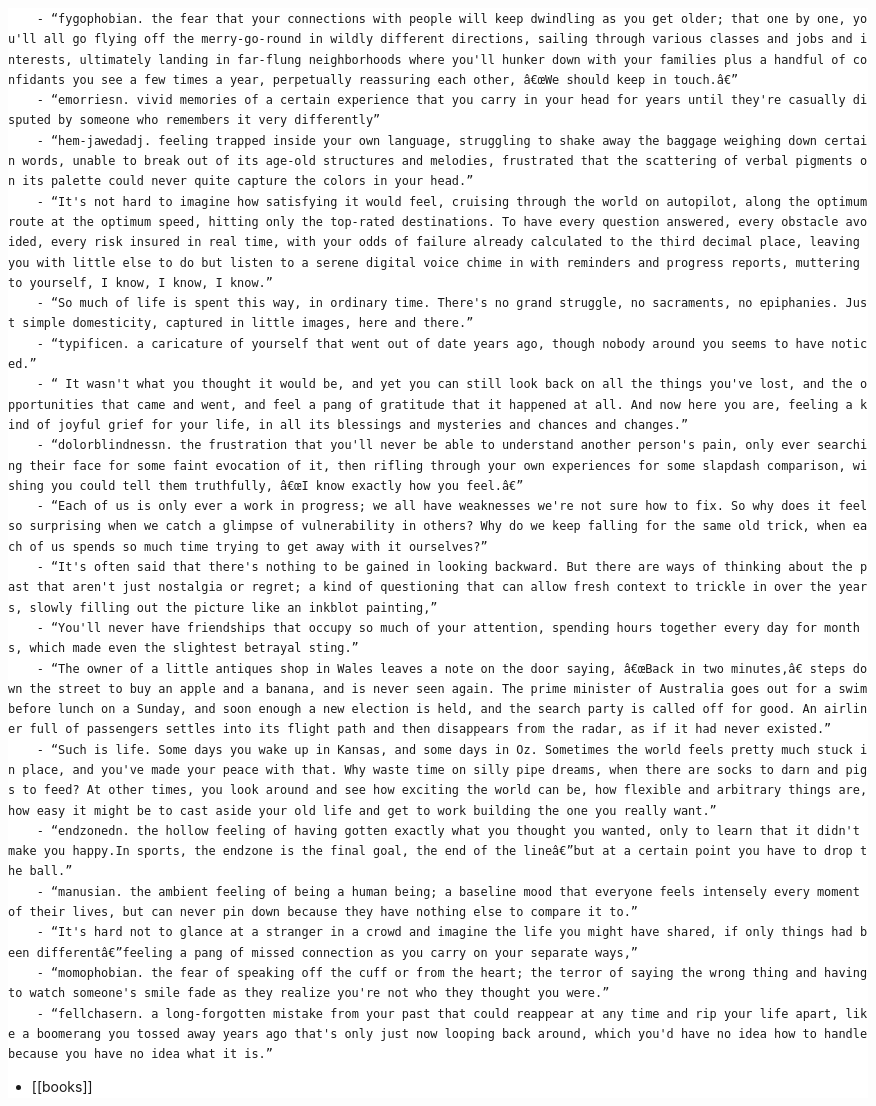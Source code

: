 		- “fygophobian. the fear that your connections with people will keep dwindling as you get older; that one by one, you'll all go flying off the merry-go-round in wildly different directions, sailing through various classes and jobs and interests, ultimately landing in far-flung neighborhoods where you'll hunker down with your families plus a handful of confidants you see a few times a year, perpetually reassuring each other, â€œWe should keep in touch.â€”
		- “emorriesn. vivid memories of a certain experience that you carry in your head for years until they're casually disputed by someone who remembers it very differently”
		- “hem-jawedadj. feeling trapped inside your own language, struggling to shake away the baggage weighing down certain words, unable to break out of its age-old structures and melodies, frustrated that the scattering of verbal pigments on its palette could never quite capture the colors in your head.”
		- “It's not hard to imagine how satisfying it would feel, cruising through the world on autopilot, along the optimum route at the optimum speed, hitting only the top-rated destinations. To have every question answered, every obstacle avoided, every risk insured in real time, with your odds of failure already calculated to the third decimal place, leaving you with little else to do but listen to a serene digital voice chime in with reminders and progress reports, muttering to yourself, I know, I know, I know.”
		- “So much of life is spent this way, in ordinary time. There's no grand struggle, no sacraments, no epiphanies. Just simple domesticity, captured in little images, here and there.”
		- “typificen. a caricature of yourself that went out of date years ago, though nobody around you seems to have noticed.”
		- “ It wasn't what you thought it would be, and yet you can still look back on all the things you've lost, and the opportunities that came and went, and feel a pang of gratitude that it happened at all. And now here you are, feeling a kind of joyful grief for your life, in all its blessings and mysteries and chances and changes.”
		- “dolorblindnessn. the frustration that you'll never be able to understand another person's pain, only ever searching their face for some faint evocation of it, then rifling through your own experiences for some slapdash comparison, wishing you could tell them truthfully, â€œI know exactly how you feel.â€”
		- “Each of us is only ever a work in progress; we all have weaknesses we're not sure how to fix. So why does it feel so surprising when we catch a glimpse of vulnerability in others? Why do we keep falling for the same old trick, when each of us spends so much time trying to get away with it ourselves?”
		- “It's often said that there's nothing to be gained in looking backward. But there are ways of thinking about the past that aren't just nostalgia or regret; a kind of questioning that can allow fresh context to trickle in over the years, slowly filling out the picture like an inkblot painting,”
		- “You'll never have friendships that occupy so much of your attention, spending hours together every day for months, which made even the slightest betrayal sting.”
		- “The owner of a little antiques shop in Wales leaves a note on the door saying, â€œBack in two minutes,â€ steps down the street to buy an apple and a banana, and is never seen again. The prime minister of Australia goes out for a swim before lunch on a Sunday, and soon enough a new election is held, and the search party is called off for good. An airliner full of passengers settles into its flight path and then disappears from the radar, as if it had never existed.”
		- “Such is life. Some days you wake up in Kansas, and some days in Oz. Sometimes the world feels pretty much stuck in place, and you've made your peace with that. Why waste time on silly pipe dreams, when there are socks to darn and pigs to feed? At other times, you look around and see how exciting the world can be, how flexible and arbitrary things are, how easy it might be to cast aside your old life and get to work building the one you really want.”
		- “endzonedn. the hollow feeling of having gotten exactly what you thought you wanted, only to learn that it didn't make you happy.In sports, the endzone is the final goal, the end of the lineâ€”but at a certain point you have to drop the ball.”
		- “manusian. the ambient feeling of being a human being; a baseline mood that everyone feels intensely every moment of their lives, but can never pin down because they have nothing else to compare it to.”
		- “It's hard not to glance at a stranger in a crowd and imagine the life you might have shared, if only things had been differentâ€”feeling a pang of missed connection as you carry on your separate ways,”
		- “momophobian. the fear of speaking off the cuff or from the heart; the terror of saying the wrong thing and having to watch someone's smile fade as they realize you're not who they thought you were.”
		- “fellchasern. a long-forgotten mistake from your past that could reappear at any time and rip your life apart, like a boomerang you tossed away years ago that's only just now looping back around, which you'd have no idea how to handle because you have no idea what it is.”
- [[books]]